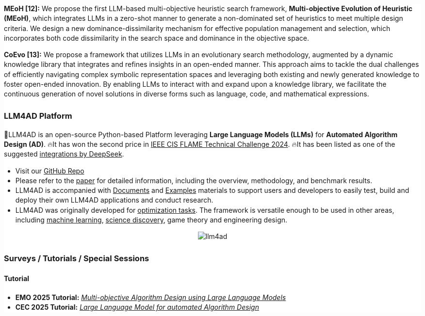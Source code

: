 **MEoH  [12]:** We propose the first LLM-based multi-objective heuristic search framework, **Multi-objective Evolution of Heuristic (MEoH)**, 
which integrates LLMs in a zero-shot manner to generate a non-dominated set of heuristics to meet multiple design criteria. 
We design a new dominance-dissimilarity mechanism for effective population management and selection, 
which incorporates both code dissimilarity in the search space and dominance in the objective space.

**CoEvo [13]:** We propose a framework that utilizes LLMs in an evolutionary search methodology, 
augmented by a dynamic knowledge library that integrates and refines insights in an open-ended manner. 
This approach aims to tackle the dual challenges of efficiently navigating complex symbolic representation spaces 
and leveraging both existing and newly generated knowledge to foster open-ended innovation. 
By enabling LLMs to interact with and expand upon a knowledge library, we facilitate the continuous 
generation of novel solutions in diverse forms such as language, code, and mathematical expressions.

### LLM4AD Platform

🚀LLM4AD is an open-source Python-based Platform leveraging **Large Language Models (LLMs)** for 
**Automated Algorithm Design (AD)**. 🔥It has won the second price in 
[IEEE CIS FLAME Technical Challenge 2024](https://cis.ieee.org/activities/educational-activites/competitions/flame-technical-challenge-2024). 
🔥It has been listed as one of the suggested [integrations by DeepSeek](https://github.com/deepseek-ai/awesome-deepseek-integration).

+ Visit our [GitHub Repo](https://github.com/Optima-CityU/llm4ad)
+ Please refer to the [paper](https://arxiv.org/pdf/2412.17287) for detailed information, 
including the overview, methodology, and benchmark results.
+ LLM4AD is accompanied with [Documents](https://llm4ad-doc.readthedocs.io/en/latest/) and 
[Examples](https://github.com/Optima-CityU/LLM4AD/tree/main/example) materials to support users and 
developers to easily test, build and deploy their own LLM4AD applications and conduct research.
+ LLM4AD was originally developed for [optimization tasks](https://llm4ad-doc.readthedocs.io/en/latest/task/optimization/index.html). 
The framework is versatile enough to be used in other areas, including 
[machine learning](https://llm4ad-doc.readthedocs.io/en/latest/task/machine_learning/index.html), 
[science discovery](https://llm4ad-doc.readthedocs.io/en/latest/task/science_discovery/index.html), 
game theory and engineering design.

<div style="text-align: center;">
<img src="{{ site.url }}{{ site.baseurl }}/images/respic/aad/llm4ad_platform.png" alt="llm4ad" style="width:80%">
</div>


### Surveys / Tutorials / Special Sessions

#### **Tutorial**

+ **EMO 2025 Tutorial:**  *[Multi-objective Algorithm Design using Large Language Models](https://emo2025.org/program.html)*
+ **CEC 2025 Tutorial:** *[Large Language Model for automated Algorithm Design](https://www.cec2025.org/index/page.html?id=1390)*
